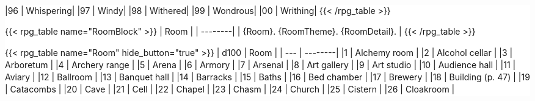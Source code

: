 |96 | Whispering|
|97 | Windy|
|98 | Withered|
|99 | Wondrous|
|00 | Writhing|
{{< /rpg_table >}}

{{< rpg_table name="RoomBlock" >}}
| Room |
| --------|
| {Room}. {RoomTheme}. {RoomDetail}. |
{{< /rpg_table >}}

{{< rpg_table name="Room" hide_button="true" >}}
| d100 | Room |
| --- | --------|
|1 | Alchemy room	|
|2 | Alcohol cellar	|
|3 | Arboretum	|
|4 | Archery range	|
|5 | Arena	|
|6 | Armory	|
|7 | Arsenal	|
|8 | Art gallery	|
|9 | Art studio	|
|10 | Audience hall	|
|11 | Aviary	|
|12 | Ballroom	|
|13 | Banquet hall	|
|14 | Barracks	|
|15 | Baths	|
|16 | Bed chamber	|
|17 | Brewery	|
|18 | Building (p. 47)	|
|19 | Catacombs	|
|20 | Cave	|
|21 | Cell	|
|22 | Chapel	|
|23 | Chasm	|
|24 | Church	|
|25 | Cistern	|
|26 | Cloakroom	|